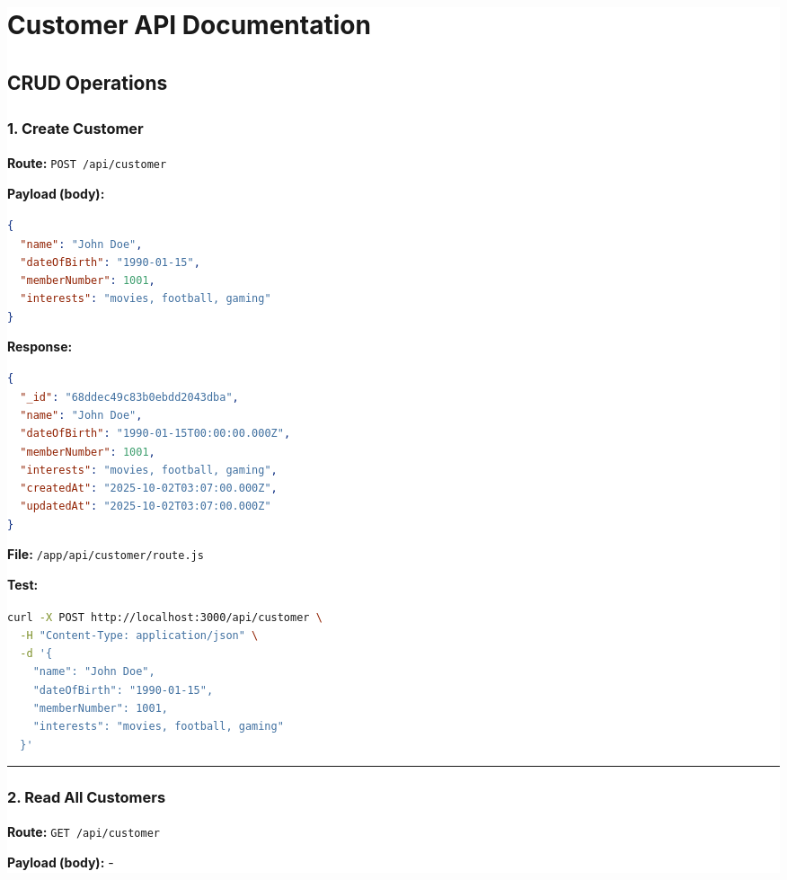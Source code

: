 # Customer API Documentation

## CRUD Operations

### 1. Create Customer

**Route:** `POST /api/customer`

**Payload (body):**
```json
{
  "name": "John Doe",
  "dateOfBirth": "1990-01-15",
  "memberNumber": 1001,
  "interests": "movies, football, gaming"
}
```

**Response:**
```json
{
  "_id": "68ddec49c83b0ebdd2043dba",
  "name": "John Doe",
  "dateOfBirth": "1990-01-15T00:00:00.000Z",
  "memberNumber": 1001,
  "interests": "movies, football, gaming",
  "createdAt": "2025-10-02T03:07:00.000Z",
  "updatedAt": "2025-10-02T03:07:00.000Z"
}
```

**File:** `/app/api/customer/route.js`

**Test:**
```bash
curl -X POST http://localhost:3000/api/customer \
  -H "Content-Type: application/json" \
  -d '{
    "name": "John Doe",
    "dateOfBirth": "1990-01-15",
    "memberNumber": 1001,
    "interests": "movies, football, gaming"
  }'
```

---

### 2. Read All Customers

**Route:** `GET /api/customer`

**Payload (body):** -
